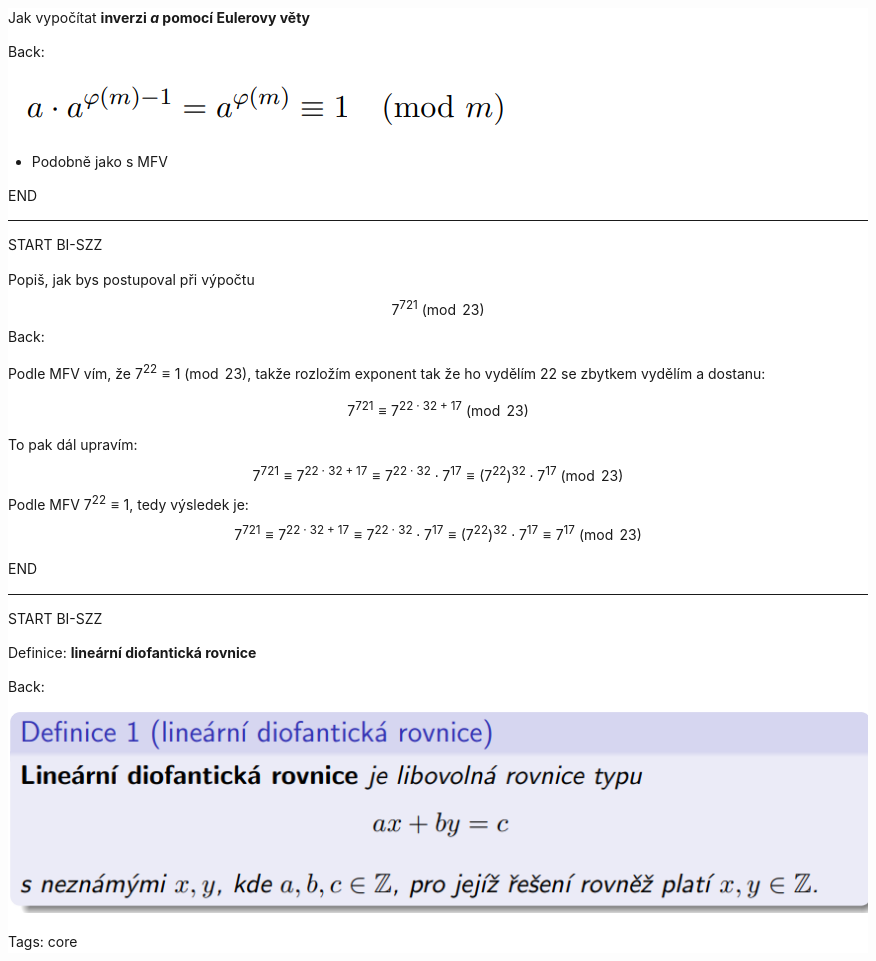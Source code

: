 Jak vypočítat **inverzi $a$ pomocí Eulerovy věty**

Back:

![](../../Assets/Pasted%20image%2020240606140938.png)
- Podobně jako s MFV

END

---

START
BI-SZZ

Popiš, jak bys postupoval při výpočtu
$$7^{721} \pmod {23}$$
Back:

Podle MFV vím, že $7^{22} \equiv 1 \pmod {23}$, takže rozložím exponent tak že ho vydělím $22$ se zbytkem vydělím a dostanu:

$$7^{721} \equiv 7^{22\cdot 32 + 17}  \pmod {23}$$

To pak dál upravím:
$$7^{721} \equiv 7^{22\cdot 32 + 17} \equiv 7^{22\cdot 32} \cdot 7^{17} \equiv (7^{22})^{32} \cdot 7^{17} \pmod {23}$$
Podle MFV $7^{22} \equiv 1$, tedy výsledek je:
$$7^{721} \equiv 7^{22\cdot 32 + 17} \equiv 7^{22\cdot 32} \cdot 7^{17} \equiv (7^{22})^{32} \cdot 7^{17} \equiv 7^{17} \pmod {23}$$

END

---

START
BI-SZZ

Definice: **lineární diofantická rovnice**

Back:

![](../../Assets/Pasted%20image%2020240606141753.png)

Tags: core
